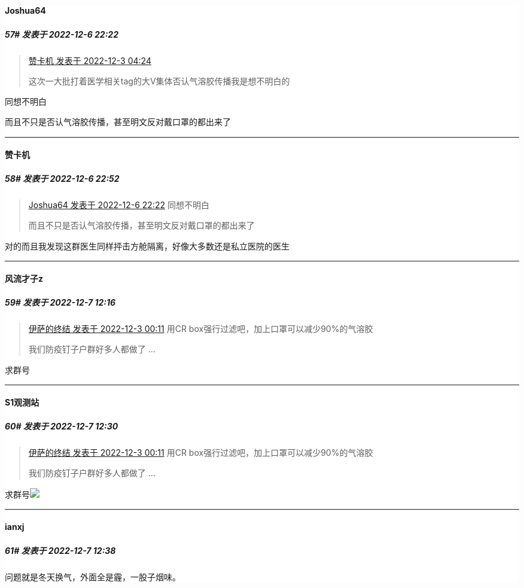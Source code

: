 ####  Joshua64  
##### 57#       发表于 2022-12-6 22:22

<blockquote><a href="httphttps://bbs.saraba1st.com/2b/forum.php?mod=redirect&amp;goto=findpost&amp;pid=58735986&amp;ptid=2108032" target="_blank">赞卡机 发表于 2022-12-3 04:24</a>

这次一大批打着医学相关tag的大V集体否认气溶胶传播我是想不明白的</blockquote>
同想不明白

而且不只是否认气溶胶传播，甚至明文反对戴口罩的都出来了

*****

####  赞卡机  
##### 58#       发表于 2022-12-6 22:52

<blockquote><a href="httphttps://bbs.saraba1st.com/2b/forum.php?mod=redirect&amp;goto=findpost&amp;pid=58804928&amp;ptid=2108032" target="_blank">Joshua64 发表于 2022-12-6 22:22</a>
同想不明白

而且不只是否认气溶胶传播，甚至明文反对戴口罩的都出来了</blockquote>
对的而且我发现这群医生同样抨击方舱隔离，好像大多数还是私立医院的医生

*****

####  风流才子z  
##### 59#       发表于 2022-12-7 12:16

<blockquote><a href="httphttps://bbs.saraba1st.com/2b/forum.php?mod=redirect&amp;goto=findpost&amp;pid=58733433&amp;ptid=2108032" target="_blank">伊萨的终结 发表于 2022-12-3 00:11</a>
用CR box强行过滤吧，加上口罩可以减少90%的气溶胶

我们防疫钉子户群好多人都做了 ...</blockquote>
求群号

*****

####  S1观测站  
##### 60#       发表于 2022-12-7 12:30

<blockquote><a href="httphttps://bbs.saraba1st.com/2b/forum.php?mod=redirect&amp;goto=findpost&amp;pid=58733433&amp;ptid=2108032" target="_blank">伊萨的终结 发表于 2022-12-3 00:11</a>
用CR box强行过滤吧，加上口罩可以减少90%的气溶胶

我们防疫钉子户群好多人都做了 ...</blockquote>
求群号<img src="https://static.saraba1st.com/image/smiley/face2017/007.png" referrerpolicy="no-referrer">



*****

####  ianxj  
##### 61#       发表于 2022-12-7 12:38

问题就是冬天换气，外面全是霾，一股子烟味。
